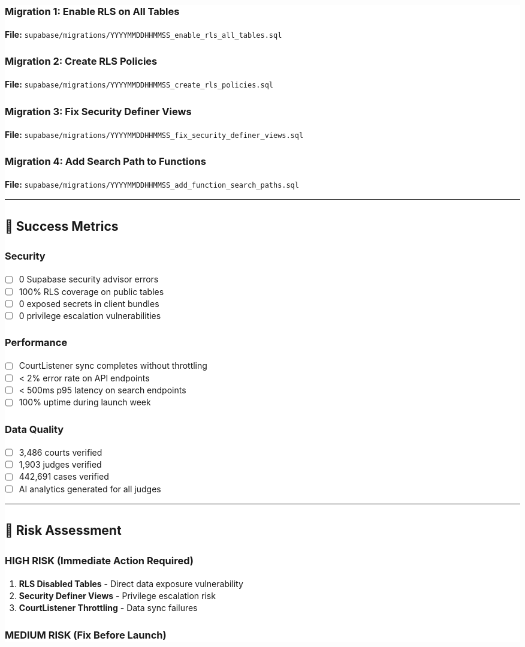### Migration 1: Enable RLS on All Tables

**File:** `supabase/migrations/YYYYMMDDHHMMSS_enable_rls_all_tables.sql`

### Migration 2: Create RLS Policies

**File:** `supabase/migrations/YYYYMMDDHHMMSS_create_rls_policies.sql`

### Migration 3: Fix Security Definer Views

**File:** `supabase/migrations/YYYYMMDDHHMMSS_fix_security_definer_views.sql`

### Migration 4: Add Search Path to Functions

**File:** `supabase/migrations/YYYYMMDDHHMMSS_add_function_search_paths.sql`

---

## 🎯 Success Metrics

### Security

- [ ] 0 Supabase security advisor errors
- [ ] 100% RLS coverage on public tables
- [ ] 0 exposed secrets in client bundles
- [ ] 0 privilege escalation vulnerabilities

### Performance

- [ ] CourtListener sync completes without throttling
- [ ] < 2% error rate on API endpoints
- [ ] < 500ms p95 latency on search endpoints
- [ ] 100% uptime during launch week

### Data Quality

- [ ] 3,486 courts verified
- [ ] 1,903 judges verified
- [ ] 442,691 cases verified
- [ ] AI analytics generated for all judges

---

## 🚨 Risk Assessment

### HIGH RISK (Immediate Action Required)

1. **RLS Disabled Tables** - Direct data exposure vulnerability
2. **Security Definer Views** - Privilege escalation risk
3. **CourtListener Throttling** - Data sync failures

### MEDIUM RISK (Fix Before Launch)
